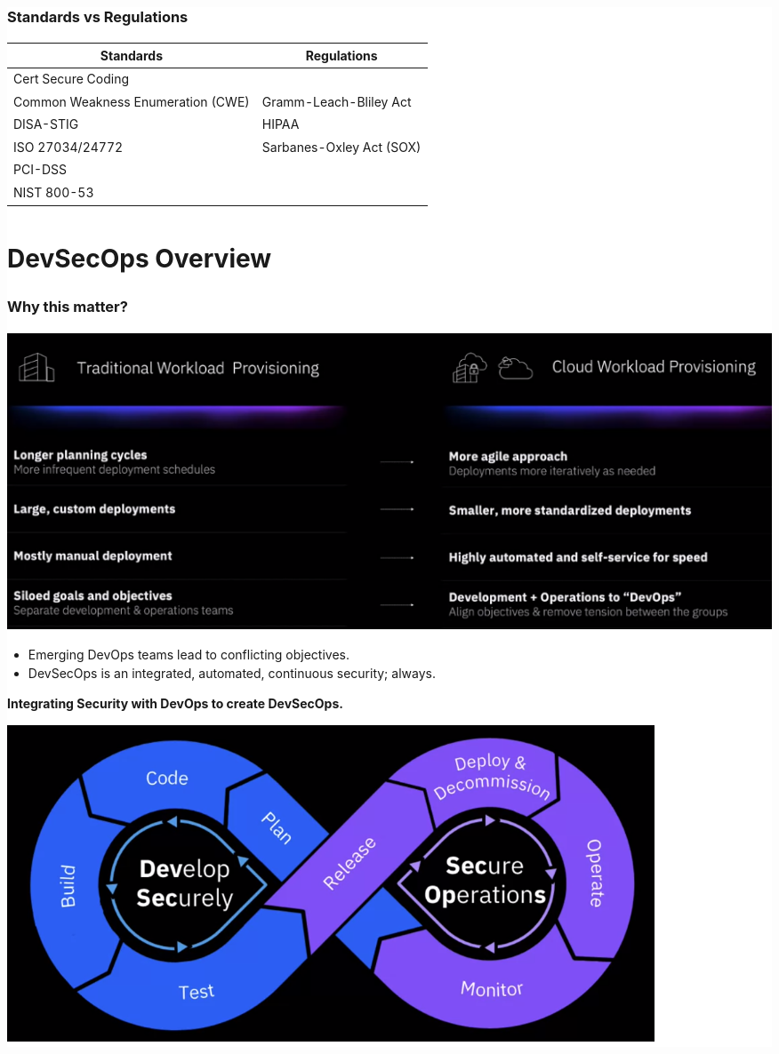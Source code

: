 ### Standards vs Regulations

| Standards                         | Regulations              |
| --------------------------------- | ------------------------ |
| Cert Secure Coding                |                          |
| Common Weakness Enumeration (CWE) | Gramm-Leach-Bliley Act   |
| DISA-STIG                         | HIPAA                    |
| ISO 27034/24772                   | Sarbanes-Oxley Act (SOX) |
| PCI-DSS                           |                          |
| NIST 800-53                       |                          | 

# DevSecOps Overview

### Why this matter?

![](images/Pasted%20image%2020230429145936.png)

- Emerging DevOps teams lead to conflicting objectives.
- DevSecOps is an integrated, automated, continuous security; always.

**Integrating Security with DevOps to create DevSecOps.**

![](images/Pasted%20image%2020230429150326.png)
